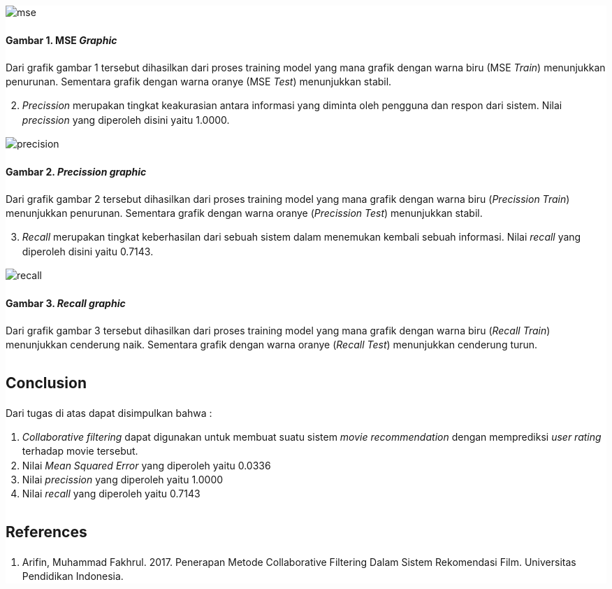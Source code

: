 ![mse](https://user-images.githubusercontent.com/112928081/193192963-b23c3d34-9077-4928-85db-44ffd618d133.jpg)

#### Gambar 1. MSE *Graphic*

Dari grafik gambar 1 tersebut dihasilkan dari proses training model yang mana grafik dengan warna biru (MSE *Train*) menunjukkan penurunan. Sementara grafik dengan warna oranye (MSE *Test*) menunjukkan stabil.

2. *Precission* merupakan tingkat keakurasian antara informasi yang diminta oleh pengguna dan respon dari sistem. Nilai *precission* yang diperoleh disini yaitu 1.0000.

![precision](https://user-images.githubusercontent.com/112928081/193192981-61bb67f0-fded-43a2-b387-e74013dadd99.jpg)

#### Gambar 2. *Precission graphic*

Dari grafik gambar 2 tersebut dihasilkan dari proses training model yang mana grafik dengan warna biru (*Precission Train*) menunjukkan penurunan. Sementara grafik dengan warna oranye (*Precission Test*) menunjukkan stabil.

3. *Recall* merupakan tingkat keberhasilan dari sebuah sistem dalam menemukan kembali sebuah informasi. Nilai *recall* yang diperoleh disini yaitu 0.7143.

![recall](https://user-images.githubusercontent.com/112928081/193193002-7a772c0f-c8a3-4a07-b6c9-8473cd10a170.jpg)

#### Gambar 3. *Recall graphic*

Dari grafik gambar 3 tersebut dihasilkan dari proses training model yang mana grafik dengan warna biru (*Recall Train*) menunjukkan cenderung naik. Sementara grafik dengan warna oranye (*Recall Test*) menunjukkan cenderung turun.

## Conclusion
Dari tugas di atas dapat disimpulkan bahwa :
1. *Collaborative filtering* dapat digunakan untuk membuat suatu sistem *movie recommendation* dengan memprediksi *user rating* terhadap movie tersebut.
2. Nilai *Mean Squared Error* yang diperoleh yaitu 0.0336
3. Nilai *precission* yang diperoleh yaitu 1.0000
4. Nilai *recall* yang diperoleh yaitu 0.7143

## References
1. Arifin, Muhammad Fakhrul. 2017. Penerapan Metode Collaborative Filtering Dalam Sistem Rekomendasi Film. Universitas Pendidikan Indonesia.


